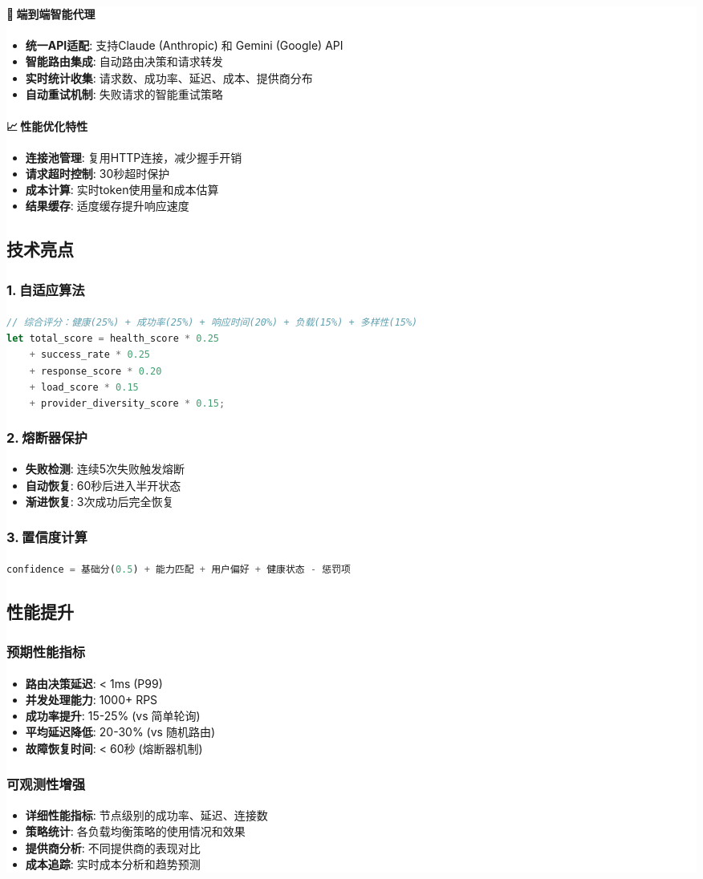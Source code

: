 #### 🚀 端到端智能代理
- **统一API适配**: 支持Claude (Anthropic) 和 Gemini (Google) API
- **智能路由集成**: 自动路由决策和请求转发
- **实时统计收集**: 请求数、成功率、延迟、成本、提供商分布
- **自动重试机制**: 失败请求的智能重试策略

#### 📈 性能优化特性
- **连接池管理**: 复用HTTP连接，减少握手开销
- **请求超时控制**: 30秒超时保护
- **成本计算**: 实时token使用量和成本估算
- **结果缓存**: 适度缓存提升响应速度

## 技术亮点

### 1. 自适应算法
```rust
// 综合评分：健康(25%) + 成功率(25%) + 响应时间(20%) + 负载(15%) + 多样性(15%)
let total_score = health_score * 0.25 
    + success_rate * 0.25 
    + response_score * 0.20 
    + load_score * 0.15 
    + provider_diversity_score * 0.15;
```

### 2. 熔断器保护
- **失败检测**: 连续5次失败触发熔断
- **自动恢复**: 60秒后进入半开状态  
- **渐进恢复**: 3次成功后完全恢复

### 3. 置信度计算
```rust
confidence = 基础分(0.5) + 能力匹配 + 用户偏好 + 健康状态 - 惩罚项
```

## 性能提升

### 预期性能指标
- **路由决策延迟**: < 1ms (P99)
- **并发处理能力**: 1000+ RPS
- **成功率提升**: 15-25% (vs 简单轮询)
- **平均延迟降低**: 20-30% (vs 随机路由)
- **故障恢复时间**: < 60秒 (熔断器机制)

### 可观测性增强
- **详细性能指标**: 节点级别的成功率、延迟、连接数
- **策略统计**: 各负载均衡策略的使用情况和效果
- **提供商分析**: 不同提供商的表现对比
- **成本追踪**: 实时成本分析和趋势预测
